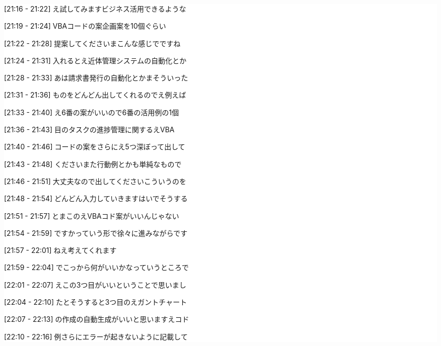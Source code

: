 [21:16 - 21:22]
え試してみますビジネス活用できるような

[21:19 - 21:24]
VBAコードの案企画案を10個ぐらい

[21:22 - 21:28]
提案してくださいまこんな感じでですね

[21:24 - 21:31]
入れるとえ近体管理システムの自動化とか

[21:28 - 21:33]
あは請求書発行の自動化とかまそういった

[21:31 - 21:36]
ものをどんどん出してくれるのでえ例えば

[21:33 - 21:40]
え6番の案がいいので6番の活用例の1個

[21:36 - 21:43]
目のタスクの進捗管理に関するえVBA

[21:40 - 21:46]
コードの案をさらにえ5つ深ぼって出して

[21:43 - 21:48]
くださいまた行動例とかも単純なもので

[21:46 - 21:51]
大丈夫なので出してくださいこういうのを

[21:48 - 21:54]
どんどん入力していきますはいでそうする

[21:51 - 21:57]
とまこのえVBAコド案がいいんじゃない

[21:54 - 21:59]
ですかっていう形で徐々に進みながらです

[21:57 - 22:01]
ねえ考えてくれます

[21:59 - 22:04]
でこっから何がいいかなっていうところで

[22:01 - 22:07]
えこの3つ目がいいということで思いまし

[22:04 - 22:10]
たとそうすると3つ目のえガントチャート

[22:07 - 22:13]
の作成の自動生成がいいと思いますえコド

[22:10 - 22:16]
例さらにエラーが起きないように記載して
